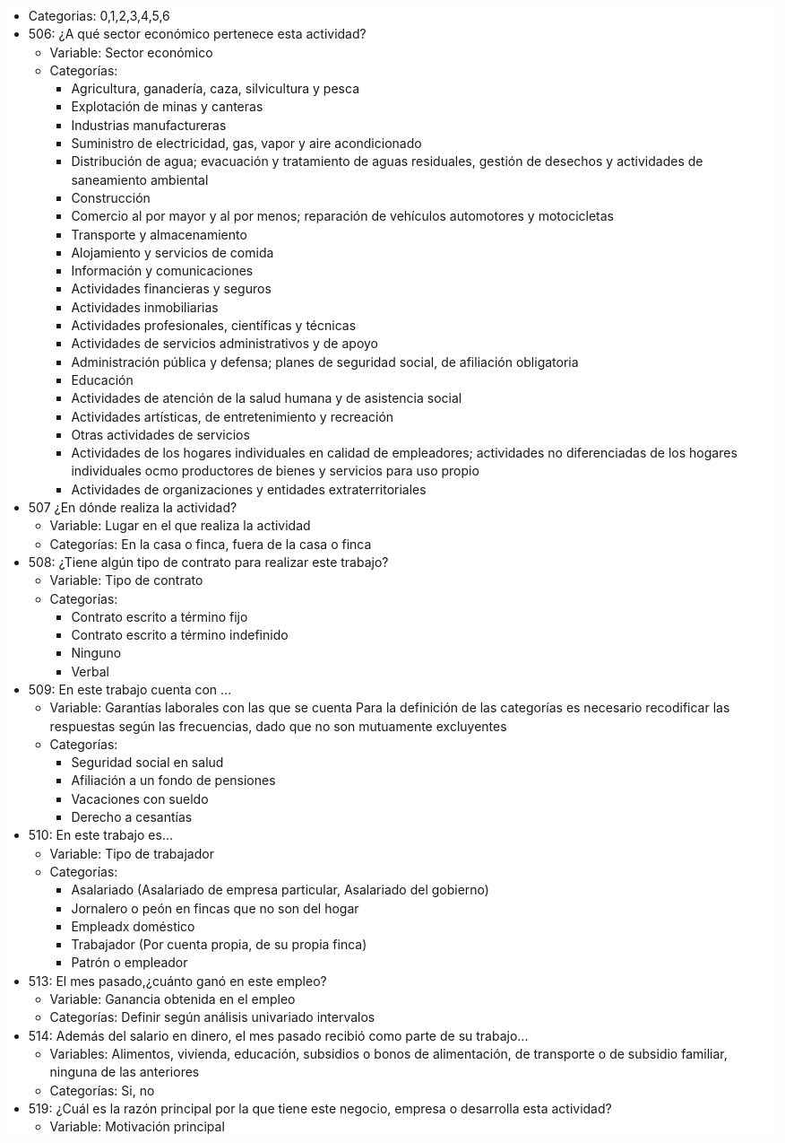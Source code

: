   - Categorias: 0,1,2,3,4,5,6
- 506: ¿A qué sector económico pertenece esta actividad?
  - Variable: Sector económico
  - Categorías:
	  - Agricultura, ganadería, caza, silvicultura y pesca
	  - Explotación de minas y canteras
	  - Industrias manufactureras
	  - Suministro de electricidad, gas, vapor y aire acondicionado
	  - Distribución de agua; evacuación y tratamiento de aguas residuales, gestión de desechos y actividades de saneamiento ambiental
	  - Construcción
	  - Comercio al por mayor y al por menos; reparación de vehículos automotores y motocicletas
	  - Transporte y almacenamiento
	  - Alojamiento y servicios de comida
	  - Información y comunicaciones
	  - Actividades financieras y seguros
	  - Actividades inmobiliarias
	  - Actividades profesionales, científicas y técnicas
	  - Actividades de servicios administrativos y de apoyo
	  - Administración pública y defensa; planes de seguridad social, de afiliación obligatoria
	  - Educación
	  - Actividades de atención de la salud humana y de asistencia social
	  - Actividades artísticas, de entretenimiento y recreación
	  - Otras actividades de servicios
	  - Actividades de los hogares individuales en calidad de empleadores; actividades no diferenciadas de los hogares individuales ocmo productores de bienes y servicios para uso propio
	  - Actividades de organizaciones y entidades extraterritoriales
- 507 ¿En dónde realiza la actividad?
  - Variable: Lugar en el que realiza la actividad
  - Categorías: En la casa o finca, fuera de la casa o finca
- 508: ¿Tiene algún tipo de contrato para realizar este trabajo?
  - Variable: Tipo de contrato
  - Categorías: 
    - Contrato escrito a término fijo
    - Contrato escrito a término indefinido
    - Ninguno
    - Verbal
- 509: En este trabajo cuenta con ...
  - Variable: Garantías laborales con las que se cuenta
  Para la definición de las categorías es necesario recodificar las respuestas según las frecuencias, dado que no son mutuamente excluyentes
  - Categorías:
    - Seguridad social en salud
    - Afiliación a un fondo de pensiones
    - Vacaciones con sueldo
    - Derecho a cesantías
- 510: En este trabajo es...
  - Variable: Tipo de trabajador
  - Categorías:
    - Asalariado (Asalariado de empresa particular, Asalariado del gobierno)
    - Jornalero o peón en fincas que no son del hogar
    - Empleadx doméstico
    - Trabajador (Por cuenta propia, de su propia finca)
    - Patrón o empleador
- 513: El mes pasado,¿cuánto ganó en este empleo?
  - Variable: Ganancia obtenida en el empleo
  - Categorías: Definir según análisis univariado intervalos
- 514: Además del salario en dinero, el mes pasado recibió como parte de su trabajo...
  - Variables: Alimentos, vivienda, educación, subsidios o bonos de alimentación, de transporte o de subsidio familiar, ninguna de las anteriores
  - Categorías: Si, no
- 519: ¿Cuál es la razón principal por la que tiene este negocio, empresa o desarrolla esta actividad?
  - Variable: Motivación principal